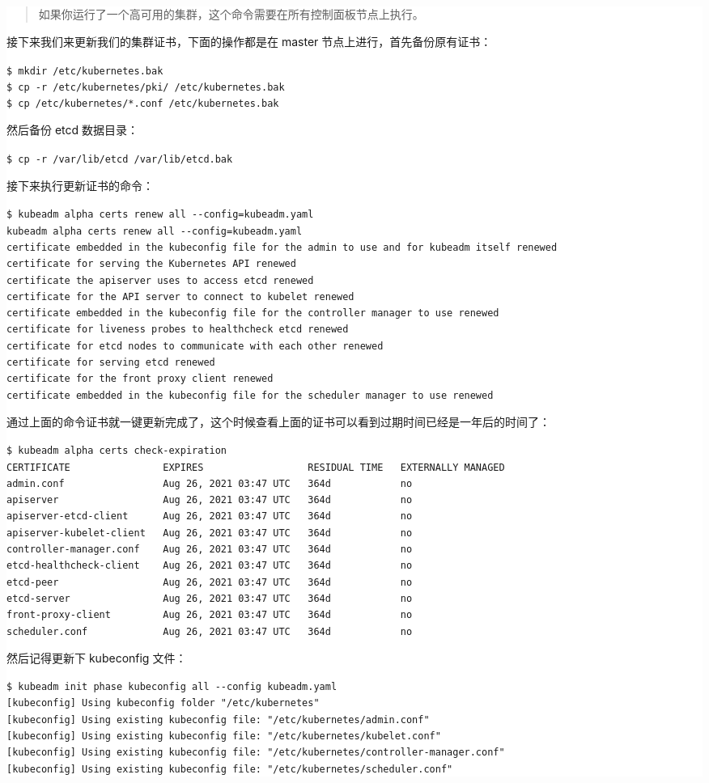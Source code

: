 > 如果你运行了一个高可用的集群，这个命令需要在所有控制面板节点上执行。

接下来我们来更新我们的集群证书，下面的操作都是在 master 节点上进行，首先备份原有证书：

```shell
$ mkdir /etc/kubernetes.bak
$ cp -r /etc/kubernetes/pki/ /etc/kubernetes.bak
$ cp /etc/kubernetes/*.conf /etc/kubernetes.bak
```

然后备份 etcd 数据目录：

```shell
$ cp -r /var/lib/etcd /var/lib/etcd.bak
```

接下来执行更新证书的命令：

```shell
$ kubeadm alpha certs renew all --config=kubeadm.yaml
kubeadm alpha certs renew all --config=kubeadm.yaml
certificate embedded in the kubeconfig file for the admin to use and for kubeadm itself renewed
certificate for serving the Kubernetes API renewed
certificate the apiserver uses to access etcd renewed
certificate for the API server to connect to kubelet renewed
certificate embedded in the kubeconfig file for the controller manager to use renewed
certificate for liveness probes to healthcheck etcd renewed
certificate for etcd nodes to communicate with each other renewed
certificate for serving etcd renewed
certificate for the front proxy client renewed
certificate embedded in the kubeconfig file for the scheduler manager to use renewed
```

通过上面的命令证书就一键更新完成了，这个时候查看上面的证书可以看到过期时间已经是一年后的时间了：

```shell
$ kubeadm alpha certs check-expiration
CERTIFICATE                EXPIRES                  RESIDUAL TIME   EXTERNALLY MANAGED
admin.conf                 Aug 26, 2021 03:47 UTC   364d            no
apiserver                  Aug 26, 2021 03:47 UTC   364d            no
apiserver-etcd-client      Aug 26, 2021 03:47 UTC   364d            no
apiserver-kubelet-client   Aug 26, 2021 03:47 UTC   364d            no
controller-manager.conf    Aug 26, 2021 03:47 UTC   364d            no
etcd-healthcheck-client    Aug 26, 2021 03:47 UTC   364d            no
etcd-peer                  Aug 26, 2021 03:47 UTC   364d            no
etcd-server                Aug 26, 2021 03:47 UTC   364d            no
front-proxy-client         Aug 26, 2021 03:47 UTC   364d            no
scheduler.conf             Aug 26, 2021 03:47 UTC   364d            no
```

然后记得更新下 kubeconfig 文件：

```shell
$ kubeadm init phase kubeconfig all --config kubeadm.yaml
[kubeconfig] Using kubeconfig folder "/etc/kubernetes"
[kubeconfig] Using existing kubeconfig file: "/etc/kubernetes/admin.conf"
[kubeconfig] Using existing kubeconfig file: "/etc/kubernetes/kubelet.conf"
[kubeconfig] Using existing kubeconfig file: "/etc/kubernetes/controller-manager.conf"
[kubeconfig] Using existing kubeconfig file: "/etc/kubernetes/scheduler.conf"
```
